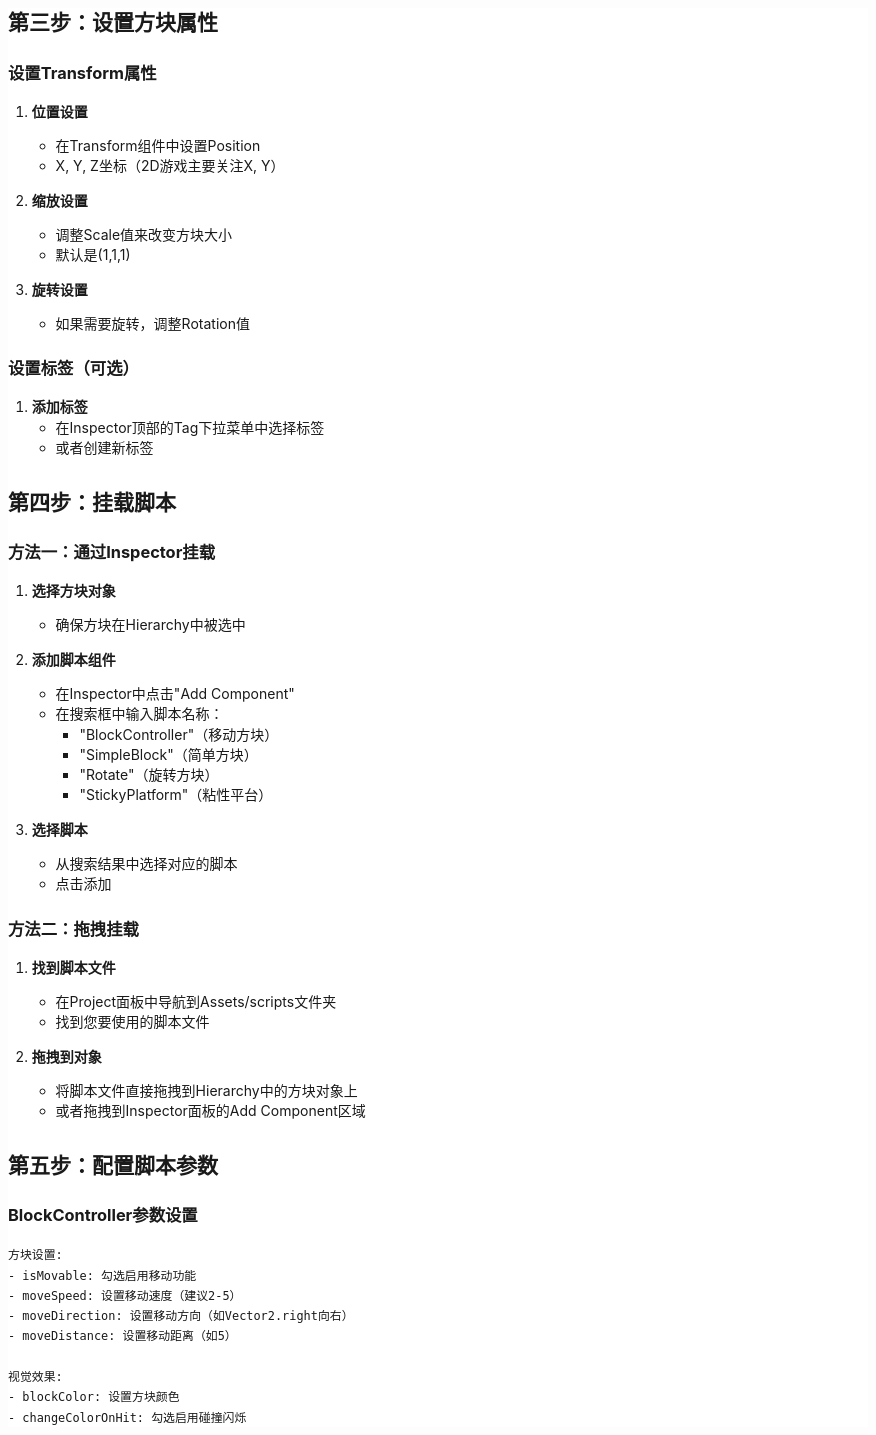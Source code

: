 ## 第三步：设置方块属性

### 设置Transform属性
1. **位置设置**
   - 在Transform组件中设置Position
   - X, Y, Z坐标（2D游戏主要关注X, Y）

2. **缩放设置**
   - 调整Scale值来改变方块大小
   - 默认是(1,1,1)

3. **旋转设置**
   - 如果需要旋转，调整Rotation值

### 设置标签（可选）
1. **添加标签**
   - 在Inspector顶部的Tag下拉菜单中选择标签
   - 或者创建新标签

## 第四步：挂载脚本

### 方法一：通过Inspector挂载
1. **选择方块对象**
   - 确保方块在Hierarchy中被选中

2. **添加脚本组件**
   - 在Inspector中点击"Add Component"
   - 在搜索框中输入脚本名称：
     - "BlockController"（移动方块）
     - "SimpleBlock"（简单方块）
     - "Rotate"（旋转方块）
     - "StickyPlatform"（粘性平台）

3. **选择脚本**
   - 从搜索结果中选择对应的脚本
   - 点击添加

### 方法二：拖拽挂载
1. **找到脚本文件**
   - 在Project面板中导航到Assets/scripts文件夹
   - 找到您要使用的脚本文件

2. **拖拽到对象**
   - 将脚本文件直接拖拽到Hierarchy中的方块对象上
   - 或者拖拽到Inspector面板的Add Component区域

## 第五步：配置脚本参数

### BlockController参数设置
```
方块设置:
- isMovable: 勾选启用移动功能
- moveSpeed: 设置移动速度（建议2-5）
- moveDirection: 设置移动方向（如Vector2.right向右）
- moveDistance: 设置移动距离（如5）

视觉效果:
- blockColor: 设置方块颜色
- changeColorOnHit: 勾选启用碰撞闪烁
```
